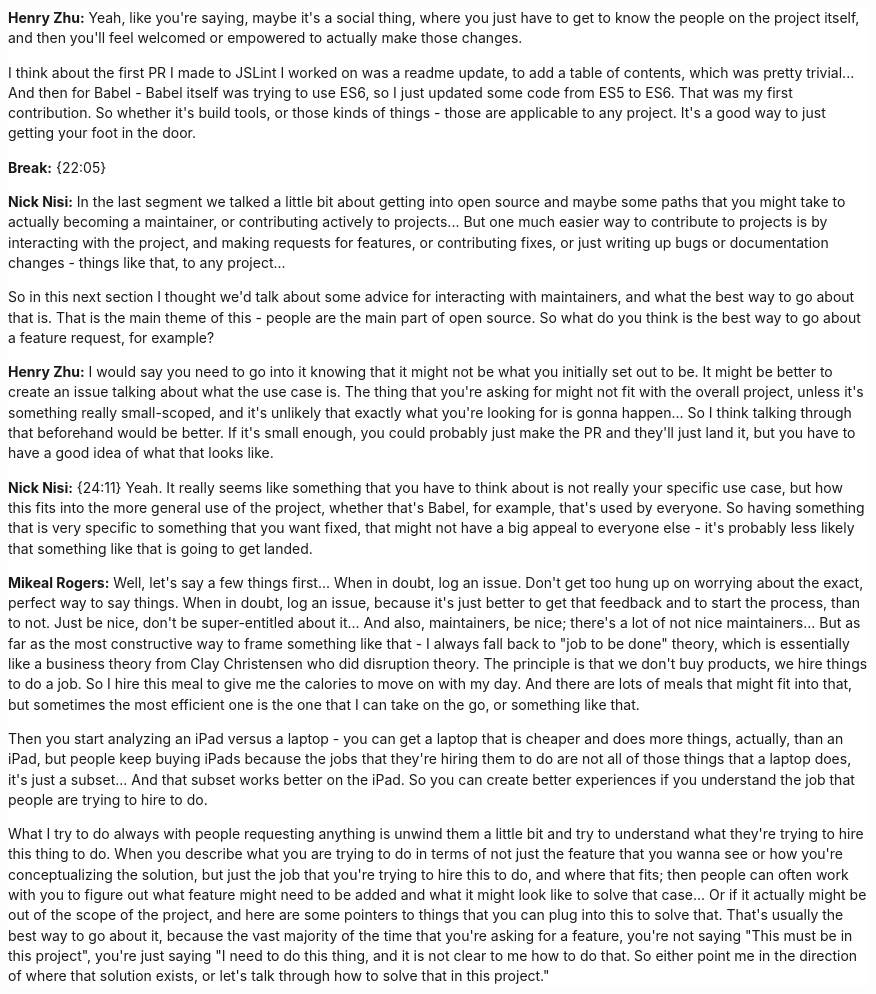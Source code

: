 **Henry Zhu:** Yeah, like you're saying, maybe it's a social thing, where you just have to get to know the people on the project itself, and then you'll feel welcomed or empowered to actually make those changes.

I think about the first PR I made to JSLint I worked on was a readme update, to add a table of contents, which was pretty trivial... And then for Babel - Babel itself was trying to use ES6, so I just updated some code from ES5 to ES6. That was my first contribution. So whether it's build tools, or those kinds of things - those are applicable to any project. It's a good way to just getting your foot in the door.

**Break:** \{22:05\}

**Nick Nisi:** In the last segment we talked a little bit about getting into open source and maybe some paths that you might take to actually becoming a maintainer, or contributing actively to projects... But one much easier way to contribute to projects is by interacting with the project, and making requests for features, or contributing fixes, or just writing up bugs or documentation changes - things like that, to any project...

So in this next section I thought we'd talk about some advice for interacting with maintainers, and what the best way to go about that is. That is the main theme of this - people are the main part of open source. So what do you think is the best way to go about a feature request, for example?

**Henry Zhu:** I would say you need to go into it knowing that it might not be what you initially set out to be. It might be better to create an issue talking about what the use case is. The thing that you're asking for might not fit with the overall project, unless it's something really small-scoped, and it's unlikely that exactly what you're looking for is gonna happen... So I think talking through that beforehand would be better. If it's small enough, you could probably just make the PR and they'll just land it, but you have to have a good idea of what that looks like.

**Nick Nisi:** \{24:11\} Yeah. It really seems like something that you have to think about is not really your specific use case, but how this fits into the more general use of the project, whether that's Babel, for example, that's used by everyone. So having something that is very specific to something that you want fixed, that might not have a big appeal to everyone else - it's probably less likely that something like that is going to get landed.

**Mikeal Rogers:** Well, let's say a few things first... When in doubt, log an issue. Don't get too hung up on worrying about the exact, perfect way to say things. When in doubt, log an issue, because it's just better to get that feedback and to start the process, than to not. Just be nice, don't be super-entitled about it... And also, maintainers, be nice; there's a lot of not nice maintainers... But as far as the most constructive way to frame something like that - I always fall back to "job to be done" theory, which is essentially like a business theory from Clay Christensen who did disruption theory. The principle is that we don't buy products, we hire things to do a job. So I hire this meal to give me the calories to move on with my day. And there are lots of meals that might fit into that, but sometimes the most efficient one is the one that I can take on the go, or something like that.

Then you start analyzing an iPad versus a laptop - you can get a laptop that is cheaper and does more things, actually, than an iPad, but people keep buying iPads because the jobs that they're hiring them to do are not all of those things that a laptop does, it's just a subset... And that subset works better on the iPad. So you can create better experiences if you understand the job that people are trying to hire to do.

What I try to do always with people requesting anything is unwind them a little bit and try to understand what they're trying to hire this thing to do. When you describe what you are trying to do in terms of not just the feature that you wanna see or how you're conceptualizing the solution, but just the job that you're trying to hire this to do, and where that fits; then people can often work with you to figure out what feature might need to be added and what it might look like to solve that case... Or if it actually might be out of the scope of the project, and here are some pointers to things that you can plug into this to solve that. That's usually the best way to go about it, because the vast majority of the time that you're asking for a feature, you're not saying "This must be in this project", you're just saying "I need to do this thing, and it is not clear to me how to do that. So either point me in the direction of where that solution exists, or let's talk through how to solve that in this project."
